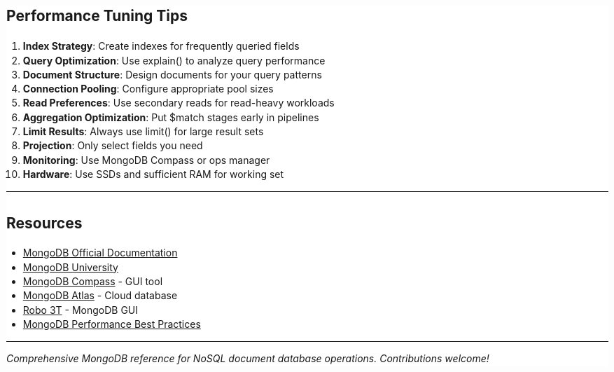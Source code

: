 
## Performance Tuning Tips

1. **Index Strategy**: Create indexes for frequently queried fields
2. **Query Optimization**: Use explain() to analyze query performance
3. **Document Structure**: Design documents for your query patterns
4. **Connection Pooling**: Configure appropriate pool sizes
5. **Read Preferences**: Use secondary reads for read-heavy workloads
6. **Aggregation Optimization**: Put $match stages early in pipelines
7. **Limit Results**: Always use limit() for large result sets
8. **Projection**: Only select fields you need
9. **Monitoring**: Use MongoDB Compass or ops manager
10. **Hardware**: Use SSDs and sufficient RAM for working set

---

## Resources
- [MongoDB Official Documentation](https://docs.mongodb.com/)
- [MongoDB University](https://university.mongodb.com/)
- [MongoDB Compass](https://www.mongodb.com/products/compass) - GUI tool
- [MongoDB Atlas](https://www.mongodb.com/cloud/atlas) - Cloud database
- [Robo 3T](https://robomongo.org/) - MongoDB GUI
- [MongoDB Performance Best Practices](https://www.mongodb.com/blog/post/performance-best-practices-mongodb-data-modeling-and-memory-sizing)

---
*Comprehensive MongoDB reference for NoSQL document database operations. Contributions welcome!*